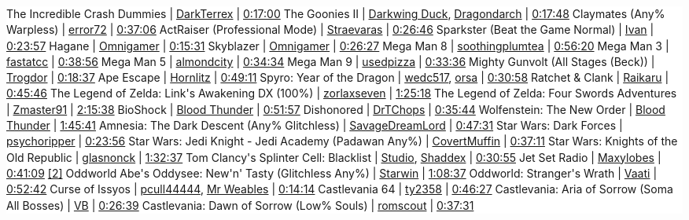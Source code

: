 The Incredible Crash Dummies | [DarkTerrex](http://twitch.tv/DarkTerrex) | [0:17:00](http://twitch.tv/gamesdonequick/v/76157943?t=6m30s)
The Goonies II | [Darkwing Duck](http://twitch.tv/Darkwing_Duck), [Dragondarch](http://twitch.tv/dragondarchsda) | [0:17:48](http://twitch.tv/gamesdonequick/v/76157943?t=36m10s)
Claymates (Any% Warpless) | [error72](http://twitch.tv/error72) | [0:37:06](http://twitch.tv/gamesdonequick/v/76157943?t=1h01m55s)
ActRaiser (Professional Mode) | [Straevaras](http://twitch.tv/Straevaras) | [0:26:46](http://twitch.tv/gamesdonequick/v/76157943?t=1h53m50s)
Sparkster (Beat the Game Normal) | [Ivan](http://twitch.tv/Ivan) | [0:23:57](http://twitch.tv/gamesdonequick/v/76157943?t=2h28m25s)
Hagane | [Omnigamer](http://twitch.tv/Omnigamer) | [0:15:31](http://twitch.tv/gamesdonequick/v/76157943?t=3h02m55s)
Skyblazer | [Omnigamer](http://twitch.tv/Omnigamer) | [0:26:27](http://twitch.tv/gamesdonequick/v/76157943?t=3h24m10s)
Mega Man 8 | [soothingplumtea](http://twitch.tv/plumtea_) | [0:56:20](http://twitch.tv/gamesdonequick/v/76157943?t=4h05m45s)
Mega Man 3 | [fastatcc](http://twitch.tv/fastatcc) | [0:38:56](http://twitch.tv/gamesdonequick/v/76157943?t=5h13m35s)
Mega Man 5 | [almondcity](http://twitch.tv/almondcity) | [0:34:34](http://twitch.tv/gamesdonequick/v/76157943?t=6h00m40s)
Mega Man 9 | [usedpizza](http://twitch.tv/usedpizza) | [0:33:36](http://twitch.tv/gamesdonequick/v/76157943?t=6h49m25s)
Mighty Gunvolt (All Stages (Beck)) | [Trogdor](http://twitch.tv/Trogdor) | [0:18:37](http://twitch.tv/gamesdonequick/v/76157943?t=7h32m20s)
Ape Escape | [Hornlitz](http://twitch.tv/Hornlitz) | [0:49:11](http://twitch.tv/gamesdonequick/v/76157943?t=7h57m35s)
Spyro: Year of the Dragon | [wedc517](http://twitch.tv/wedc517), [orsa](http://twitch.tv/orsa) | [0:30:58](http://twitch.tv/gamesdonequick/v/76157943?t=9h04m50s)
Ratchet & Clank | [Raikaru](http://twitch.tv/Raikaru) | [0:45:46](http://twitch.tv/gamesdonequick/v/76157943?t=9h54m20s)
The Legend of Zelda: Link's Awakening DX (100%) | [zorlaxseven](http://twitch.tv/zorlaxseven) | [1:25:18](http://twitch.tv/gamesdonequick/v/76157943?t=10h55m50s)
The Legend of Zelda: Four Swords Adventures | [Zmaster91](http://twitch.tv/Zmaster91) | [2:15:38](http://twitch.tv/gamesdonequick/v/76157943?t=12h35m38s)
BioShock | [Blood Thunder](http://twitch.tv/bl00d_thunder) | [0:51:57](http://twitch.tv/gamesdonequick/v/76157943?t=15h03m40s)
Dishonored | [DrTChops](http://twitch.tv/DrTChops) | [0:35:44](http://twitch.tv/gamesdonequick/v/76157943?t=16h05m25s)
Wolfenstein: The New Order | [Blood Thunder](http://twitch.tv/bl00d_thunder) | [1:45:41](http://twitch.tv/gamesdonequick/v/76157943?t=17h15m38s)
Amnesia: The Dark Descent (Any% Glitchless) | [SavageDreamLord](http://twitch.tv/SavageDreamLord) | [0:47:31](http://twitch.tv/gamesdonequick/v/76157943?t=19h12m25s)
Star Wars: Dark Forces | [psychoripper](http://twitch.tv/psychoripper) | [0:23:56](http://twitch.tv/gamesdonequick/v/76157943?t=20h09m30s)
Star Wars: Jedi Knight - Jedi Academy (Padawan Any%) | [CovertMuffin](http://twitch.tv/Covert_Muffin) | [0:37:11](http://twitch.tv/gamesdonequick/v/76157943?t=20h40m45s)
Star Wars: Knights of the Old Republic | [glasnonck](http://twitch.tv/glasnonck) | [1:32:37](http://twitch.tv/gamesdonequick/v/76157943?t=21h28m05s)
Tom Clancy's Splinter Cell: Blacklist | [Studio](http://twitch.tv/sovietwaffle), [Shaddex](http://twitch.tv/Shaddex) | [0:30:55](http://twitch.tv/gamesdonequick/v/76334766?t=2m45s)
Jet Set Radio | [Maxylobes](http://twitch.tv/Maxylobes) | [0:41:09](http://twitch.tv/gamesdonequick/v/76334766?t=42m30s) [\[2\]](http://twitch.tv/gamesdonequick/v/76339447?t=0m07s)
Oddworld Abe's Oddysee: New'n' Tasty (Glitchless Any%) | [Starwin](http://twitch.tv/Starwin) | [1:08:37](http://twitch.tv/gamesdonequick/v/76339447?t=45m30s)
Oddworld: Stranger's Wrath | [Vaati](http://twitch.tv/Vaati) | [0:52:42](http://twitch.tv/gamesdonequick/v/76339447?t=2h12m30s)
Curse of Issyos | [pcull44444](http://twitch.tv/pcull44444), [Mr Weables](http://twitch.tv/Mr_Weables) | [0:14:14](http://twitch.tv/gamesdonequick/v/76339447?t=3h22m28s)
Castlevania 64 | [ty2358](http://twitch.tv/ty2358) | [0:46:27](http://twitch.tv/gamesdonequick/v/76339447?t=3h50m10s)
Castlevania: Aria of Sorrow (Soma All Bosses) | [ VB](http://twitch.tv/_VB) | [0:26:39](http://twitch.tv/gamesdonequick/v/76339447?t=4h50m40s)
Castlevania: Dawn of Sorrow (Low% Souls) | [romscout](http://twitch.tv/romscout) | [0:37:31](http://twitch.tv/gamesdonequick/v/76339447?t=5h48m10s)